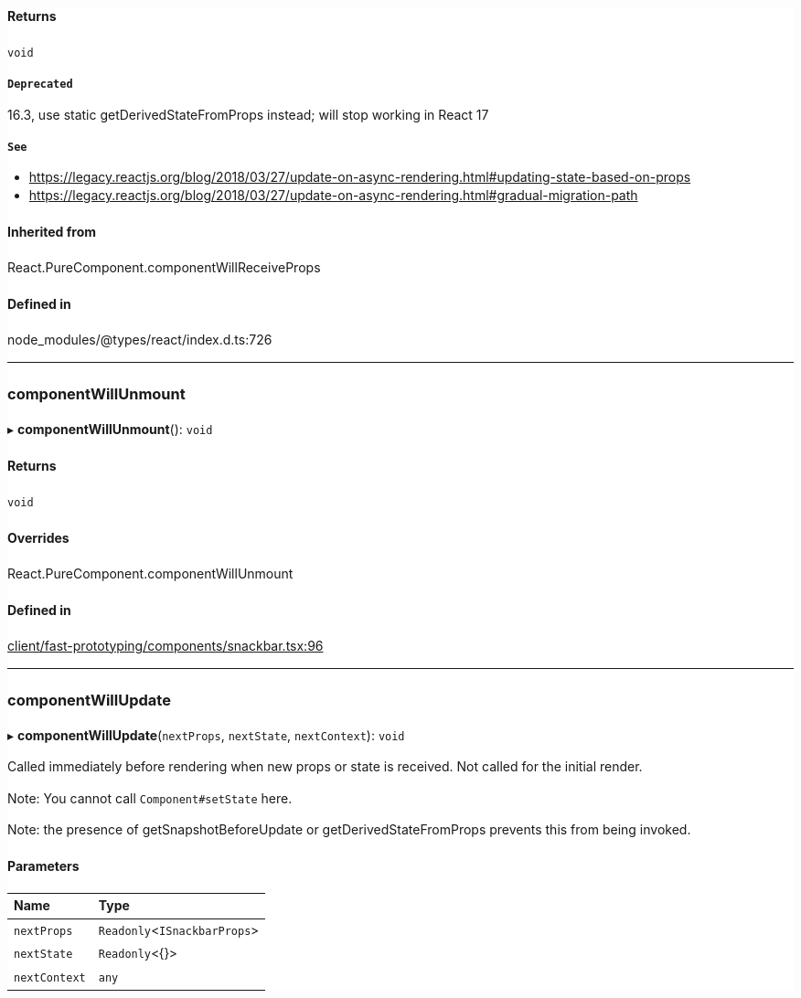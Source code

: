 #### Returns

`void`

**`Deprecated`**

16.3, use static getDerivedStateFromProps instead; will stop working in React 17

**`See`**

 - https://legacy.reactjs.org/blog/2018/03/27/update-on-async-rendering.html#updating-state-based-on-props
 - https://legacy.reactjs.org/blog/2018/03/27/update-on-async-rendering.html#gradual-migration-path

#### Inherited from

React.PureComponent.componentWillReceiveProps

#### Defined in

node_modules/@types/react/index.d.ts:726

___

### componentWillUnmount

▸ **componentWillUnmount**(): `void`

#### Returns

`void`

#### Overrides

React.PureComponent.componentWillUnmount

#### Defined in

[client/fast-prototyping/components/snackbar.tsx:96](https://github.com/onzag/itemize/blob/59702dd5/client/fast-prototyping/components/snackbar.tsx#L96)

___

### componentWillUpdate

▸ **componentWillUpdate**(`nextProps`, `nextState`, `nextContext`): `void`

Called immediately before rendering when new props or state is received. Not called for the initial render.

Note: You cannot call `Component#setState` here.

Note: the presence of getSnapshotBeforeUpdate or getDerivedStateFromProps
prevents this from being invoked.

#### Parameters

| Name | Type |
| :------ | :------ |
| `nextProps` | `Readonly`\<`ISnackbarProps`\> |
| `nextState` | `Readonly`\<{}\> |
| `nextContext` | `any` |
